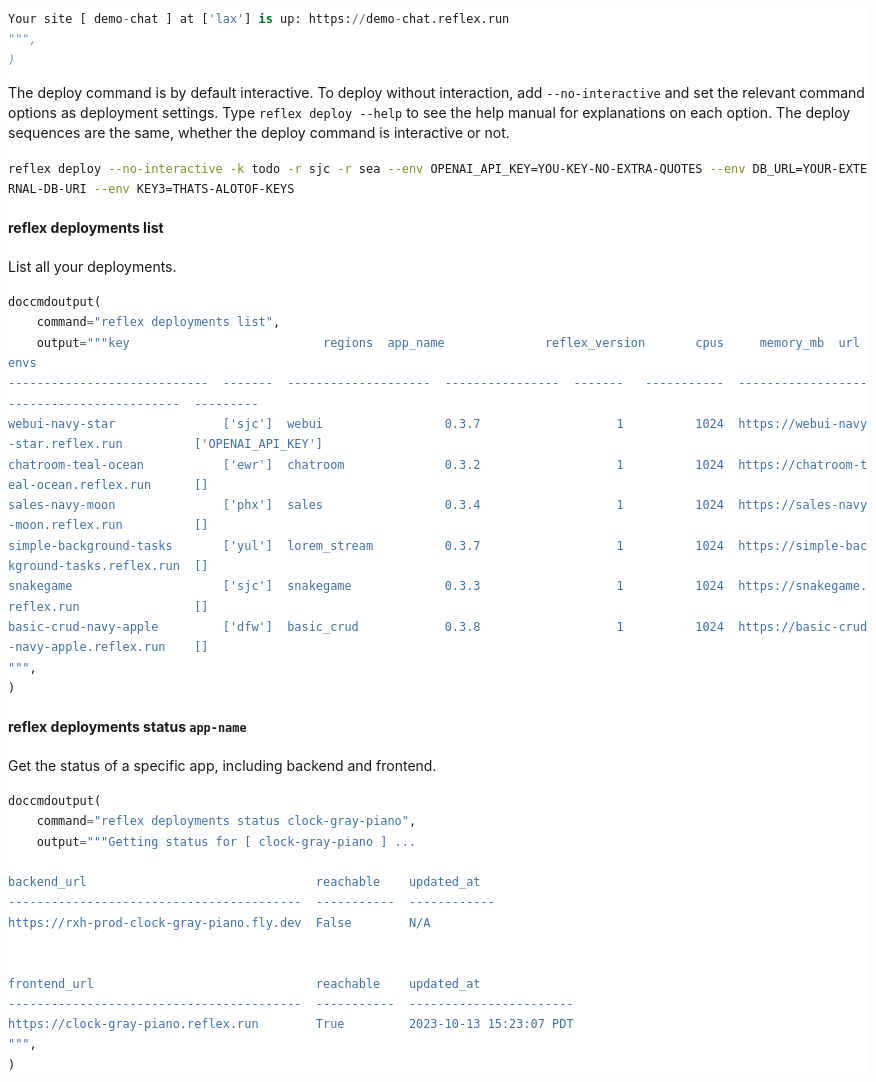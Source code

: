 ```python eval
Your site [ demo-chat ] at ['lax'] is up: https://demo-chat.reflex.run
""",
)
```

The deploy command is by default interactive. To deploy without interaction, add `--no-interactive` and set the relevant command options as deployment settings. Type `reflex deploy --help` to see the help manual for explanations on each option. The deploy sequences are the same, whether the deploy command is interactive or not.

```bash
reflex deploy --no-interactive -k todo -r sjc -r sea --env OPENAI_API_KEY=YOU-KEY-NO-EXTRA-QUOTES --env DB_URL=YOUR-EXTERNAL-DB-URI --env KEY3=THATS-ALOTOF-KEYS
```

#### reflex deployments list

List all your deployments.

```python eval
doccmdoutput(
    command="reflex deployments list",
    output="""key                           regions  app_name              reflex_version       cpus     memory_mb  url                                         envs
----------------------------  -------  --------------------  ----------------  -------   -----------  ------------------------------------------  ---------
webui-navy-star               ['sjc']  webui                 0.3.7                   1          1024  https://webui-navy-star.reflex.run          ['OPENAI_API_KEY']
chatroom-teal-ocean           ['ewr']  chatroom              0.3.2                   1          1024  https://chatroom-teal-ocean.reflex.run      []
sales-navy-moon               ['phx']  sales                 0.3.4                   1          1024  https://sales-navy-moon.reflex.run          []
simple-background-tasks       ['yul']  lorem_stream          0.3.7                   1          1024  https://simple-background-tasks.reflex.run  []
snakegame                     ['sjc']  snakegame             0.3.3                   1          1024  https://snakegame.reflex.run                []
basic-crud-navy-apple         ['dfw']  basic_crud            0.3.8                   1          1024  https://basic-crud-navy-apple.reflex.run    []
""",
)
```

#### reflex deployments status `app-name`

Get the status of a specific app, including backend and frontend.

```python eval
doccmdoutput(
    command="reflex deployments status clock-gray-piano",
    output="""Getting status for [ clock-gray-piano ] ...

backend_url                                reachable    updated_at
-----------------------------------------  -----------  ------------
https://rxh-prod-clock-gray-piano.fly.dev  False        N/A


frontend_url                               reachable    updated_at
-----------------------------------------  -----------  -----------------------
https://clock-gray-piano.reflex.run        True         2023-10-13 15:23:07 PDT
""",
)
```

